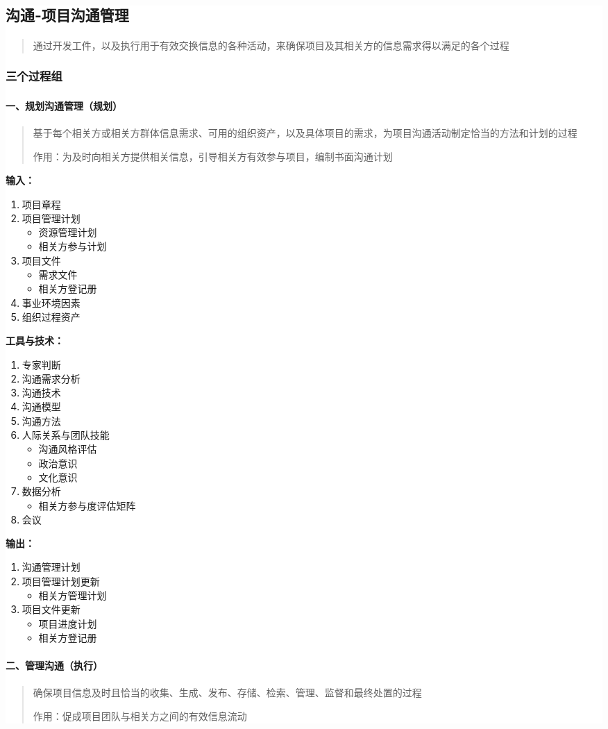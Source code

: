 ## 沟通-项目沟通管理

> 通过开发工件，以及执行用于有效交换信息的各种活动，来确保项目及其相关方的信息需求得以满足的各个过程

### 三个过程组

#### 一、规划沟通管理（规划）

> 基于每个相关方或相关方群体信息需求、可用的组织资产，以及具体项目的需求，为项目沟通活动制定恰当的方法和计划的过程
>
> 作用：为及时向相关方提供相关信息，引导相关方有效参与项目，编制书面沟通计划

**输入：**

1. 项目章程
2. 项目管理计划
   - 资源管理计划
   - 相关方参与计划
3. 项目文件
   - 需求文件
   - 相关方登记册
4. 事业环境因素
5. 组织过程资产

**工具与技术：**

1. 专家判断
2. 沟通需求分析
3. 沟通技术
4. 沟通模型
5. 沟通方法
6. 人际关系与团队技能
   - 沟通风格评估
   - 政治意识
   - 文化意识
7. 数据分析
   - 相关方参与度评估矩阵
8. 会议

**输出：**

1. 沟通管理计划
2. 项目管理计划更新
   - 相关方管理计划
3. 项目文件更新
   - 项目进度计划
   - 相关方登记册

#### 二、管理沟通（执行）

> 确保项目信息及时且恰当的收集、生成、发布、存储、检索、管理、监督和最终处置的过程
>
> 作用：促成项目团队与相关方之间的有效信息流动
